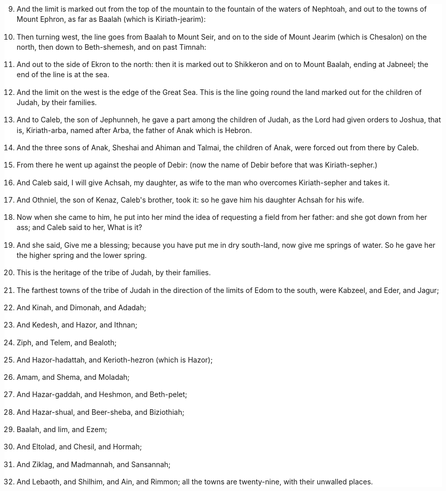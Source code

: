 9. And the limit is marked out from the top of the mountain to the fountain of the waters of Nephtoah, and out to the towns of Mount Ephron, as far as Baalah (which is Kiriath-jearim):

10. Then turning west, the line goes from Baalah to Mount Seir, and on to the side of Mount Jearim (which is Chesalon) on the north, then down to Beth-shemesh, and on past Timnah:

11. And out to the side of Ekron to the north: then it is marked out to Shikkeron and on to Mount Baalah, ending at Jabneel; the end of the line is at the sea.

12. And the limit on the west is the edge of the Great Sea. This is the line going round the land marked out for the children of Judah, by their families.

13. And to Caleb, the son of Jephunneh, he gave a part among the children of Judah, as the Lord had given orders to Joshua, that is, Kiriath-arba, named after Arba, the father of Anak which is Hebron.

14. And the three sons of Anak, Sheshai and Ahiman and Talmai, the children of Anak, were forced out from there by Caleb.

15. From there he went up against the people of Debir: (now the name of Debir before that was Kiriath-sepher.)

16. And Caleb said, I will give Achsah, my daughter, as wife to the man who overcomes Kiriath-sepher and takes it.

17. And Othniel, the son of Kenaz, Caleb's brother, took it: so he gave him his daughter Achsah for his wife.

18. Now when she came to him, he put into her mind the idea of requesting a field from her father: and she got down from her ass; and Caleb said to her, What is it?

19. And she said, Give me a blessing; because you have put me in dry south-land, now give me springs of water. So he gave her the higher spring and the lower spring.

20. This is the heritage of the tribe of Judah, by their families.

21. The farthest towns of the tribe of Judah in the direction of the limits of Edom to the south, were Kabzeel, and Eder, and Jagur;

22. And Kinah, and Dimonah, and Adadah;

23. And Kedesh, and Hazor, and Ithnan;

24. Ziph, and Telem, and Bealoth;

25. And Hazor-hadattah, and Kerioth-hezron (which is Hazor);

26. Amam, and Shema, and Moladah;

27. And Hazar-gaddah, and Heshmon, and Beth-pelet;

28. And Hazar-shual, and Beer-sheba, and Biziothiah;

29. Baalah, and Iim, and Ezem;

30. And Eltolad, and Chesil, and Hormah;

31. And Ziklag, and Madmannah, and Sansannah;

32. And Lebaoth, and Shilhim, and Ain, and Rimmon; all the towns are twenty-nine, with their unwalled places.
